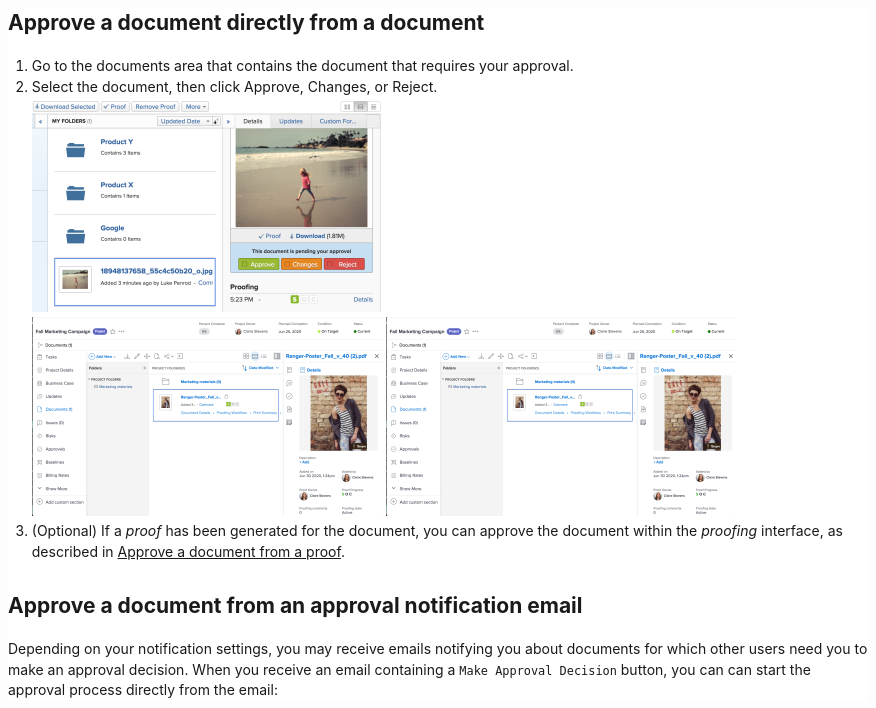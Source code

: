 ## Approve a document directly from a document&nbsp;

<ol> 
 <li value="1">Go to the documents area that contains the document that requires your approval.</li> 
 <li value="2">Select the document, then click <span class="bold">Approve</span>,&nbsp;<span class="bold">Changes</span>, or <span class="bold">Reject</span>.<br><img src="assets/approval-approve-document-350x215.png" alt="" style="width: 350;height: 215;"><br><draft-comment>
   <img src="assets/document-approval-350x199.png" class="preview" style="width: 350;height: 199;" data-mc-conditions="QuicksilverOrClassic.Quicksilver">
  </draft-comment><img src="assets/document-approval-350x199.png" class="preview" style="width: 350;height: 199;" data-mc-conditions="QuicksilverOrClassic.Quicksilver"><br></li> 
 <li value="3">(Optional) If a <em>proof</em> has been generated for the document, you can approve the document within the <em>proofing</em> interface, as described in <a href="#approving-a-document-from-a-proof" class="MCXref xref">Approve a document from a proof</a>.</li> 
</ol>

## Approve a document from an approval notification email

Depending on your notification settings, you may receive emails notifying you about documents for which other users need you to make an approval decision. When you receive an email containing a `Make Approval Decision` button, you can can start the approval process directly from the email:
